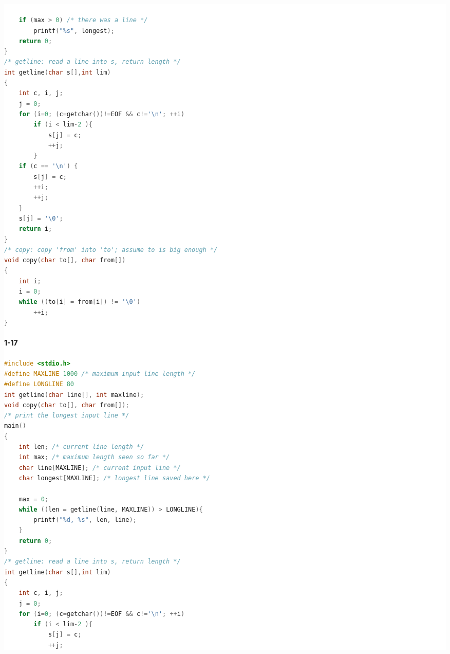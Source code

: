 ```c
		
	if (max > 0) /* there was a line */
		printf("%s", longest);
	return 0;
}
/* getline: read a line into s, return length */
int getline(char s[],int lim)
{
	int c, i, j;
	j = 0;
	for (i=0; (c=getchar())!=EOF && c!='\n'; ++i)
		if (i < lim-2 ){
			s[j] = c;
			++j;
		}
	if (c == '\n') {
		s[j] = c;
		++i;
		++j;
	}
	s[j] = '\0';
	return i;
}
/* copy: copy 'from' into 'to'; assume to is big enough */
void copy(char to[], char from[])
{
	int i;
	i = 0;
	while ((to[i] = from[i]) != '\0')
		++i;
}
```

#### 1-17

```c
#include <stdio.h>
#define MAXLINE 1000 /* maximum input line length */
#define LONGLINE 80
int getline(char line[], int maxline);
void copy(char to[], char from[]);
/* print the longest input line */
main()
{
	int len; /* current line length */
	int max; /* maximum length seen so far */
	char line[MAXLINE]; /* current input line */
	char longest[MAXLINE]; /* longest line saved here */
	
	max = 0;
	while ((len = getline(line, MAXLINE)) > LONGLINE){
		printf("%d, %s", len, line);
	}
	return 0;
}
/* getline: read a line into s, return length */
int getline(char s[],int lim)
{
	int c, i, j;
	j = 0;
	for (i=0; (c=getchar())!=EOF && c!='\n'; ++i)
		if (i < lim-2 ){
			s[j] = c;
			++j;
```